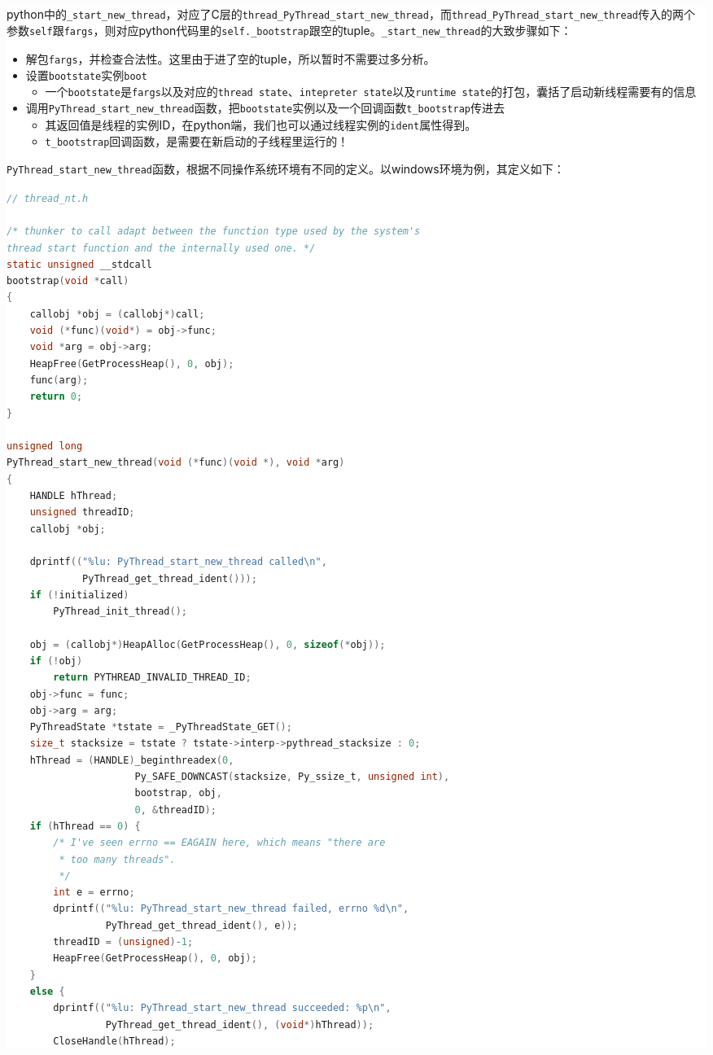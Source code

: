 python中的`_start_new_thread`，对应了C层的`thread_PyThread_start_new_thread`，而`thread_PyThread_start_new_thread`传入的两个参数`self`跟`fargs`，则对应python代码里的`self._bootstrap`跟空的tuple。`_start_new_thread`的大致步骤如下：

- 解包`fargs`，并检查合法性。这里由于进了空的tuple，所以暂时不需要过多分析。
- 设置`bootstate`实例`boot`
  - 一个`bootstate`是`fargs`以及对应的`thread state`、`intepreter state`以及`runtime state`的打包，囊括了启动新线程需要有的信息
- 调用`PyThread_start_new_thread`函数，把`bootstate`实例以及一个回调函数`t_bootstrap`传进去
  - 其返回值是线程的实例ID，在python端，我们也可以通过线程实例的`ident`属性得到。
  - `t_bootstrap`回调函数，是需要在新启动的子线程里运行的！

`PyThread_start_new_thread`函数，根据不同操作系统环境有不同的定义。以windows环境为例，其定义如下：

```c
// thread_nt.h

/* thunker to call adapt between the function type used by the system's
thread start function and the internally used one. */
static unsigned __stdcall
bootstrap(void *call)
{
    callobj *obj = (callobj*)call;
    void (*func)(void*) = obj->func;
    void *arg = obj->arg;
    HeapFree(GetProcessHeap(), 0, obj);
    func(arg);
    return 0;
}

unsigned long
PyThread_start_new_thread(void (*func)(void *), void *arg)
{
    HANDLE hThread;
    unsigned threadID;
    callobj *obj;

    dprintf(("%lu: PyThread_start_new_thread called\n",
             PyThread_get_thread_ident()));
    if (!initialized)
        PyThread_init_thread();

    obj = (callobj*)HeapAlloc(GetProcessHeap(), 0, sizeof(*obj));
    if (!obj)
        return PYTHREAD_INVALID_THREAD_ID;
    obj->func = func;
    obj->arg = arg;
    PyThreadState *tstate = _PyThreadState_GET();
    size_t stacksize = tstate ? tstate->interp->pythread_stacksize : 0;
    hThread = (HANDLE)_beginthreadex(0,
                      Py_SAFE_DOWNCAST(stacksize, Py_ssize_t, unsigned int),
                      bootstrap, obj,
                      0, &threadID);
    if (hThread == 0) {
        /* I've seen errno == EAGAIN here, which means "there are
         * too many threads".
         */
        int e = errno;
        dprintf(("%lu: PyThread_start_new_thread failed, errno %d\n",
                 PyThread_get_thread_ident(), e));
        threadID = (unsigned)-1;
        HeapFree(GetProcessHeap(), 0, obj);
    }
    else {
        dprintf(("%lu: PyThread_start_new_thread succeeded: %p\n",
                 PyThread_get_thread_ident(), (void*)hThread));
        CloseHandle(hThread);
```